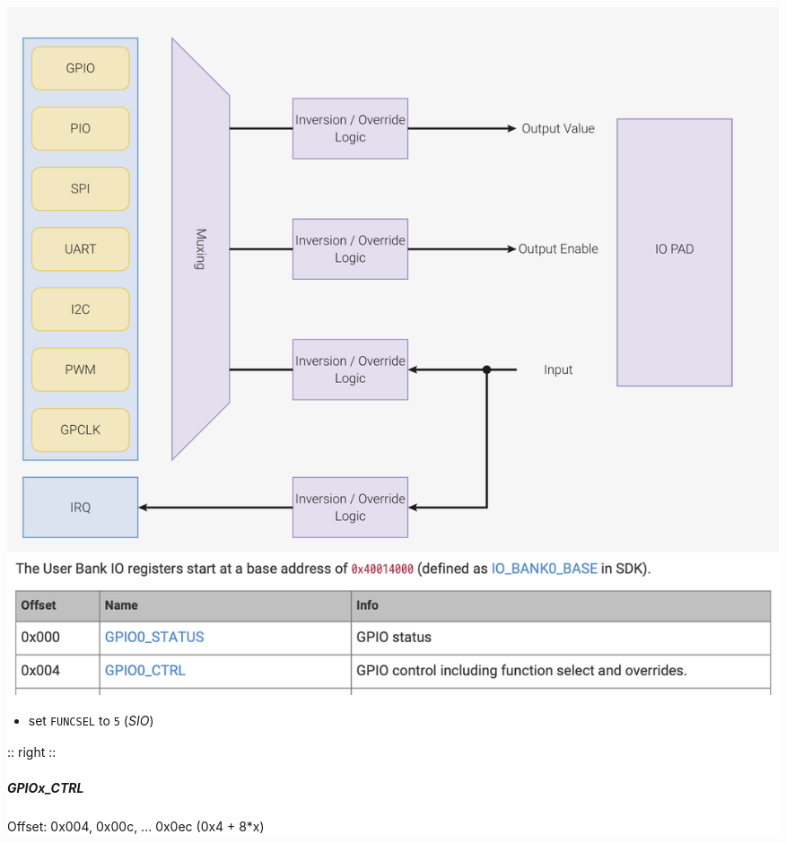 <img src="./gpio_mux.png" class="rounded">

<img src="./gpio_status_ctrl.png" class="rounded">

- set `FUNCSEL` to `5` (*SIO*)

:: right ::

##### GPIOx_CTRL
Offset: 0x004, 0x00c, ... 0x0ec (0x4 + 8*x)